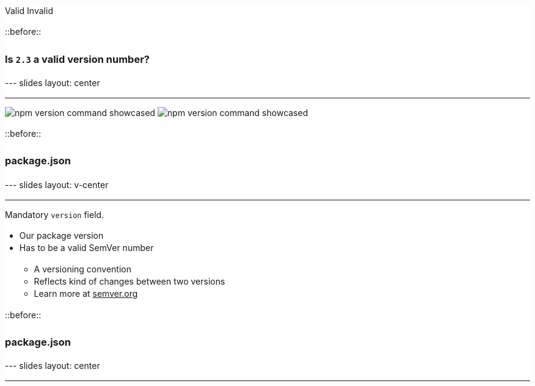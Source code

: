 
<qr-code content="https://lucie.red/true">
Valid
</qr-code>

<qr-code content="https://lucie.red/false">
Invalid
</qr-code>

::before::

<h3 class="text-center">

Is `2.3` a valid version number?

</h3>

--- slides
layout: center

---

![npm version command showcased](/npmVersion-light.png)
![npm version command showcased](/npmVersion-dark.png)

::before::

### package.json

--- slides
layout: v-center

---

Mandatory `version` field.

<ul>
<li><twemoji-slot-machine /> Our package version</li>

<li>
<twemoji-check-mark-button /> Has to be a valid SemVer number

<v-clicks>

- <twemoji-bookmark /> A versioning convention
- <twemoji-straight-ruler /> Reflects kind of changes between two versions
- <twemoji-link /> Learn more at [semver.org](https://semver.org)

</v-clicks>

</li>

</ul>

::before::

### package.json

--- slides
layout: center

---